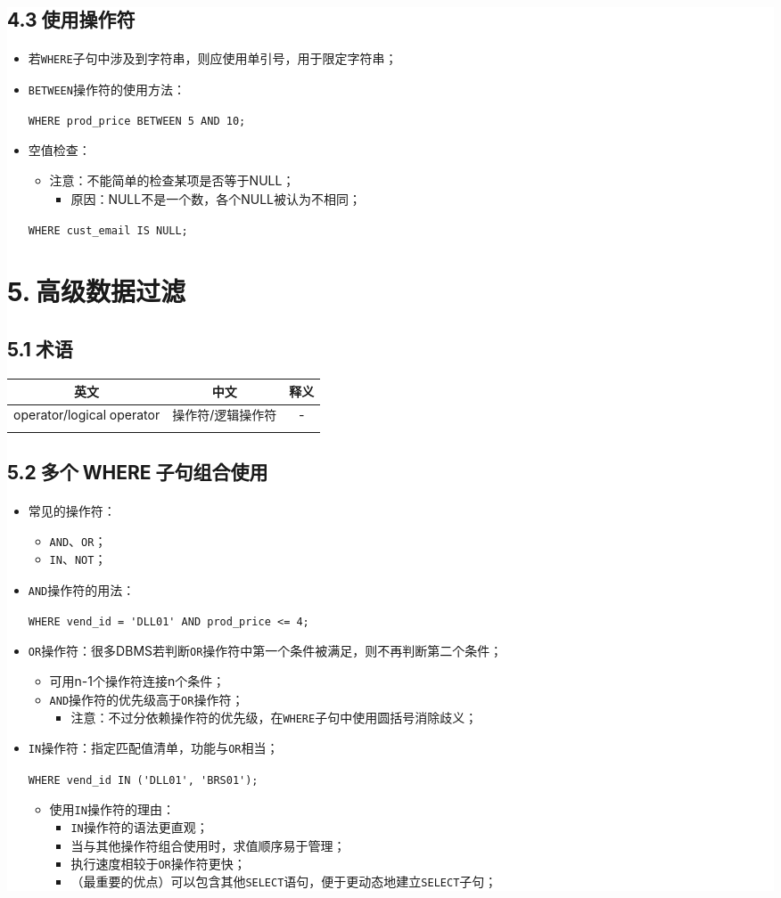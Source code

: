 

## 4.3 使用操作符

- 若`WHERE`子句中涉及到字符串，则应使用单引号，用于限定字符串；

- `BETWEEN`操作符的使用方法：

    ```mysql
    WHERE prod_price BETWEEN 5 AND 10;
    ```

- 空值检查：
    - 注意：不能简单的检查某项是否等于NULL；
      - 原因：NULL不是一个数，各个NULL被认为不相同；
    ```mysql
    WHERE cust_email IS NULL;
    ```

# 5. 高级数据过滤

## 5.1 术语

|           英文            |       中文        | 释义 |
| :-----------------------: | :---------------: | :--: |
| operator/logical operator | 操作符/逻辑操作符 |  -   |
|                           |                   |      |

## 5.2 多个 WHERE 子句组合使用

- 常见的操作符：
  - `AND`、`OR`；
  - `IN`、`NOT`；

- `AND`操作符的用法：

  ```mysql
  WHERE vend_id = 'DLL01' AND prod_price <= 4;
  ```

- `OR`操作符：很多DBMS若判断`OR`操作符中第一个条件被满足，则不再判断第二个条件；

  - 可用n-1个操作符连接n个条件；
  - `AND`操作符的优先级高于`OR`操作符；
    - 注意：不过分依赖操作符的优先级，在`WHERE`子句中使用圆括号消除歧义；  

- `IN`操作符：指定匹配值清单，功能与`OR`相当；

  ```mysql
  WHERE vend_id IN ('DLL01', 'BRS01');
  ```

  - 使用`IN`操作符的理由：
    - `IN`操作符的语法更直观；
    - 当与其他操作符组合使用时，求值顺序易于管理；
    - 执行速度相较于`OR`操作符更快；
    - （最重要的优点）可以包含其他`SELECT`语句，便于更动态地建立`SELECT`子句；
